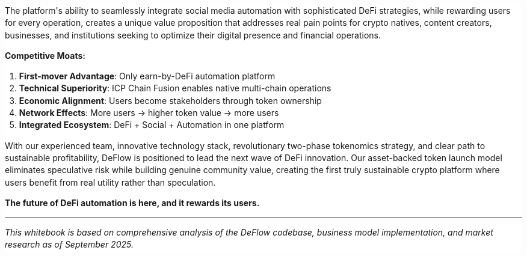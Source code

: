 The platform's ability to seamlessly integrate social media automation with sophisticated DeFi strategies, while rewarding users for every operation, creates a unique value proposition that addresses real pain points for crypto natives, content creators, businesses, and institutions seeking to optimize their digital presence and financial operations.

**Competitive Moats:**
1. **First-mover Advantage**: Only earn-by-DeFi automation platform
2. **Technical Superiority**: ICP Chain Fusion enables native multi-chain operations
3. **Economic Alignment**: Users become stakeholders through token ownership
4. **Network Effects**: More users → higher token value → more users
5. **Integrated Ecosystem**: DeFi + Social + Automation in one platform

With our experienced team, innovative technology stack, revolutionary two-phase tokenomics strategy, and clear path to sustainable profitability, DeFlow is positioned to lead the next wave of DeFi innovation. Our asset-backed token launch model eliminates speculative risk while building genuine community value, creating the first truly sustainable crypto platform where users benefit from real utility rather than speculation.

**The future of DeFi automation is here, and it rewards its users.**

---

*This whitebook is based on comprehensive analysis of the DeFlow codebase, business model implementation, and market research as of September 2025.*